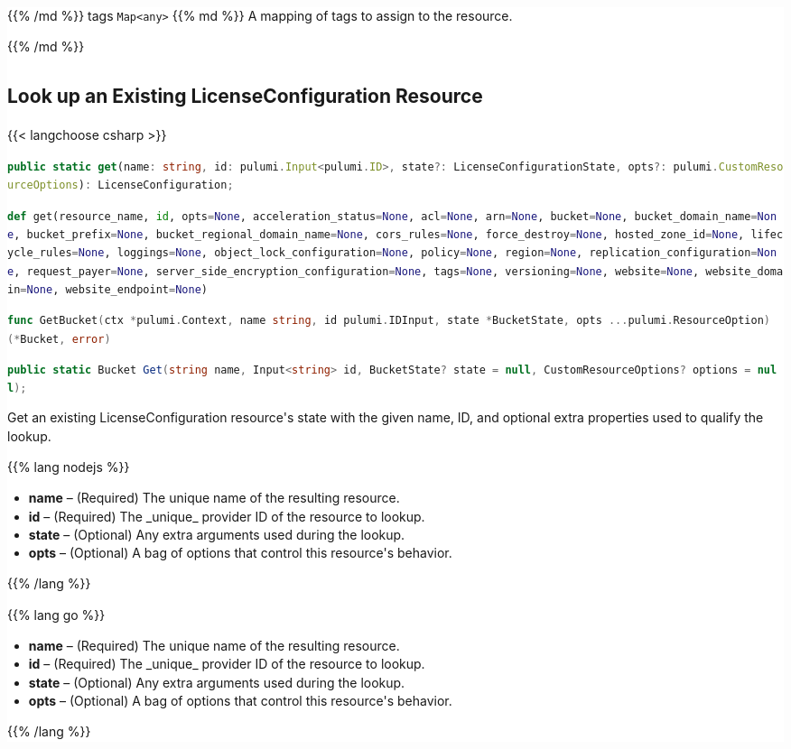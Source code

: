 {{% /md %}}</td>
        </tr>
        <tr>
            <td class="align-top">tags</td>
            <td class="align-top"><code>Map&lt;<wbr>any<wbr>&gt;</code></td>
            <td class="align-top">{{% md %}}
A mapping of tags to assign to the resource.

{{% /md %}}</td>
        </tr>
    </tbody>
</table>

## Look up an Existing LicenseConfiguration Resource

{{< langchoose csharp >}}

```typescript
public static get(name: string, id: pulumi.Input<pulumi.ID>, state?: LicenseConfigurationState, opts?: pulumi.CustomResourceOptions): LicenseConfiguration;
```

```python
def get(resource_name, id, opts=None, acceleration_status=None, acl=None, arn=None, bucket=None, bucket_domain_name=None, bucket_prefix=None, bucket_regional_domain_name=None, cors_rules=None, force_destroy=None, hosted_zone_id=None, lifecycle_rules=None, loggings=None, object_lock_configuration=None, policy=None, region=None, replication_configuration=None, request_payer=None, server_side_encryption_configuration=None, tags=None, versioning=None, website=None, website_domain=None, website_endpoint=None)
```

```go
func GetBucket(ctx *pulumi.Context, name string, id pulumi.IDInput, state *BucketState, opts ...pulumi.ResourceOption) (*Bucket, error)
```

```csharp
public static Bucket Get(string name, Input<string> id, BucketState? state = null, CustomResourceOptions? options = null);
```

Get an existing LicenseConfiguration resource's state with the given name, ID, and optional extra
properties used to qualify the lookup.

{{% lang nodejs %}}
<ul class="pl-10">
    <li><strong>name</strong> &ndash; (Required) The unique name of the resulting resource.</li>
    <li><strong>id</strong> &ndash; (Required) The _unique_ provider ID of the resource to lookup.</li>
    <li><strong>state</strong> &ndash; (Optional) Any extra arguments used during the lookup.</li>
    <li><strong>opts</strong> &ndash; (Optional) A bag of options that control this resource's behavior.</li>
</ul>
{{% /lang %}}

{{% lang go %}}
<ul class="pl-10">
    <li><strong>name</strong> &ndash; (Required) The unique name of the resulting resource.</li>
    <li><strong>id</strong> &ndash; (Required) The _unique_ provider ID of the resource to lookup.</li>
    <li><strong>state</strong> &ndash; (Optional) Any extra arguments used during the lookup.</li>
    <li><strong>opts</strong> &ndash; (Optional) A bag of options that control this resource's behavior.</li>
</ul>
{{% /lang %}}
